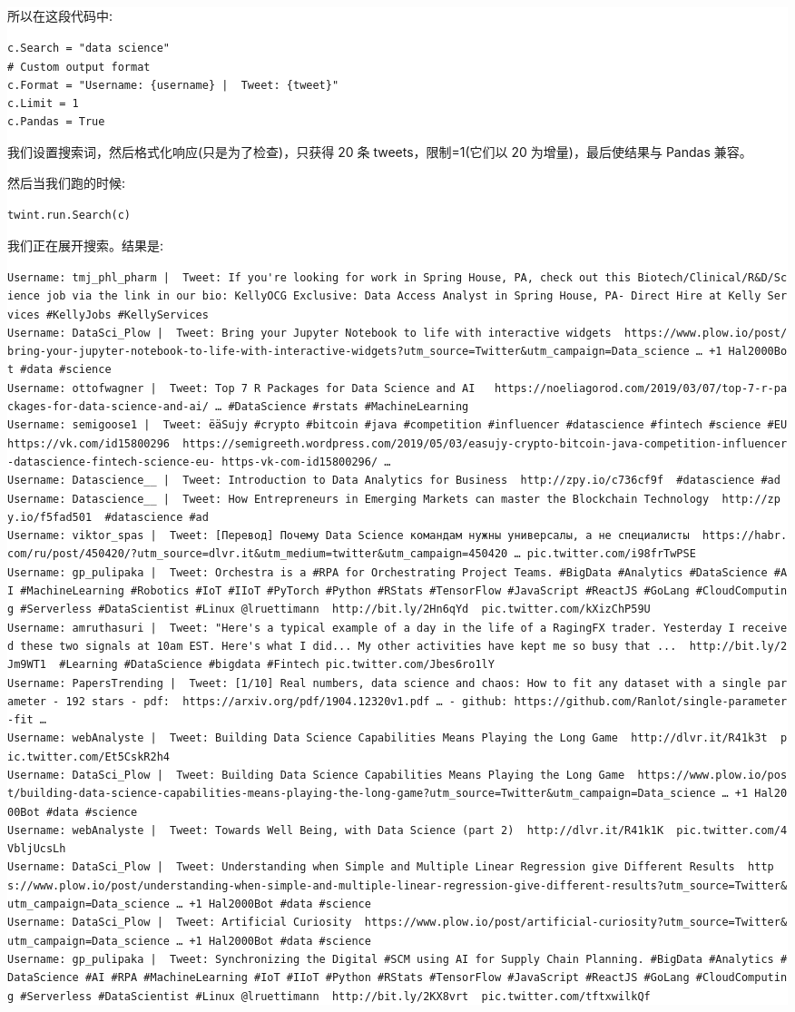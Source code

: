所以在这段代码中:

```
c.Search = "data science"
# Custom output format
c.Format = "Username: {username} |  Tweet: {tweet}"
c.Limit = 1
c.Pandas = True
```

我们设置搜索词，然后格式化响应(只是为了检查)，只获得 20 条 tweets，限制=1(它们以 20 为增量)，最后使结果与 Pandas 兼容。

然后当我们跑的时候:

```
twint.run.Search(c)
```

我们正在展开搜索。结果是:

```
Username: tmj_phl_pharm |  Tweet: If you're looking for work in Spring House, PA, check out this Biotech/Clinical/R&D/Science job via the link in our bio: KellyOCG Exclusive: Data Access Analyst in Spring House, PA- Direct Hire at Kelly Services #KellyJobs #KellyServices
Username: DataSci_Plow |  Tweet: Bring your Jupyter Notebook to life with interactive widgets  https://www.plow.io/post/bring-your-jupyter-notebook-to-life-with-interactive-widgets?utm_source=Twitter&utm_campaign=Data_science … +1 Hal2000Bot #data #science
Username: ottofwagner |  Tweet: Top 7 R Packages for Data Science and AI   https://noeliagorod.com/2019/03/07/top-7-r-packages-for-data-science-and-ai/ … #DataScience #rstats #MachineLearning
Username: semigoose1 |  Tweet: ëäSujy #crypto #bitcoin #java #competition #influencer #datascience #fintech #science #EU  https://vk.com/id15800296  https://semigreeth.wordpress.com/2019/05/03/easujy-crypto-bitcoin-java-competition-influencer-datascience-fintech-science-eu- https-vk-com-id15800296/ …
Username: Datascience__ |  Tweet: Introduction to Data Analytics for Business  http://zpy.io/c736cf9f  #datascience #ad
Username: Datascience__ |  Tweet: How Entrepreneurs in Emerging Markets can master the Blockchain Technology  http://zpy.io/f5fad501  #datascience #ad
Username: viktor_spas |  Tweet: [Перевод] Почему Data Science командам нужны универсалы, а не специалисты  https://habr.com/ru/post/450420/?utm_source=dlvr.it&utm_medium=twitter&utm_campaign=450420 … pic.twitter.com/i98frTwPSE
Username: gp_pulipaka |  Tweet: Orchestra is a #RPA for Orchestrating Project Teams. #BigData #Analytics #DataScience #AI #MachineLearning #Robotics #IoT #IIoT #PyTorch #Python #RStats #TensorFlow #JavaScript #ReactJS #GoLang #CloudComputing #Serverless #DataScientist #Linux @lruettimann  http://bit.ly/2Hn6qYd  pic.twitter.com/kXizChP59U
Username: amruthasuri |  Tweet: "Here's a typical example of a day in the life of a RagingFX trader. Yesterday I received these two signals at 10am EST. Here's what I did... My other activities have kept me so busy that ...  http://bit.ly/2Jm9WT1  #Learning #DataScience #bigdata #Fintech pic.twitter.com/Jbes6ro1lY
Username: PapersTrending |  Tweet: [1/10] Real numbers, data science and chaos: How to fit any dataset with a single parameter - 192 stars - pdf:  https://arxiv.org/pdf/1904.12320v1.pdf … - github: https://github.com/Ranlot/single-parameter-fit …
Username: webAnalyste |  Tweet: Building Data Science Capabilities Means Playing the Long Game  http://dlvr.it/R41k3t  pic.twitter.com/Et5CskR2h4
Username: DataSci_Plow |  Tweet: Building Data Science Capabilities Means Playing the Long Game  https://www.plow.io/post/building-data-science-capabilities-means-playing-the-long-game?utm_source=Twitter&utm_campaign=Data_science … +1 Hal2000Bot #data #science
Username: webAnalyste |  Tweet: Towards Well Being, with Data Science (part 2)  http://dlvr.it/R41k1K  pic.twitter.com/4VbljUcsLh
Username: DataSci_Plow |  Tweet: Understanding when Simple and Multiple Linear Regression give Different Results  https://www.plow.io/post/understanding-when-simple-and-multiple-linear-regression-give-different-results?utm_source=Twitter&utm_campaign=Data_science … +1 Hal2000Bot #data #science
Username: DataSci_Plow |  Tweet: Artificial Curiosity  https://www.plow.io/post/artificial-curiosity?utm_source=Twitter&utm_campaign=Data_science … +1 Hal2000Bot #data #science
Username: gp_pulipaka |  Tweet: Synchronizing the Digital #SCM using AI for Supply Chain Planning. #BigData #Analytics #DataScience #AI #RPA #MachineLearning #IoT #IIoT #Python #RStats #TensorFlow #JavaScript #ReactJS #GoLang #CloudComputing #Serverless #DataScientist #Linux @lruettimann  http://bit.ly/2KX8vrt  pic.twitter.com/tftxwilkQf
```